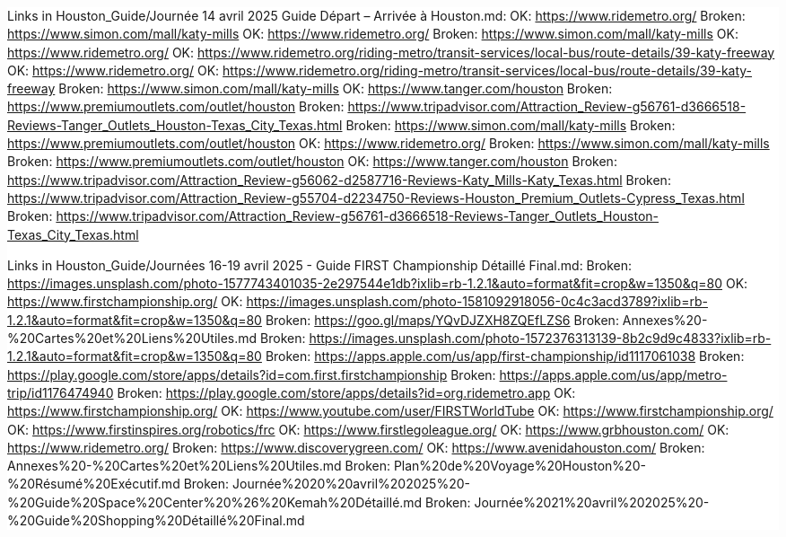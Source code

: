 Links in Houston_Guide/Journée 14 avril 2025 Guide Départ – Arrivée à Houston.md:
OK: https://www.ridemetro.org/
Broken: https://www.simon.com/mall/katy-mills
OK: https://www.ridemetro.org/
Broken: https://www.simon.com/mall/katy-mills
OK: https://www.ridemetro.org/
OK: https://www.ridemetro.org/riding-metro/transit-services/local-bus/route-details/39-katy-freeway
OK: https://www.ridemetro.org/
OK: https://www.ridemetro.org/riding-metro/transit-services/local-bus/route-details/39-katy-freeway
Broken: https://www.simon.com/mall/katy-mills
OK: https://www.tanger.com/houston
Broken: https://www.premiumoutlets.com/outlet/houston
Broken: https://www.tripadvisor.com/Attraction_Review-g56761-d3666518-Reviews-Tanger_Outlets_Houston-Texas_City_Texas.html
Broken: https://www.simon.com/mall/katy-mills
Broken: https://www.premiumoutlets.com/outlet/houston
OK: https://www.ridemetro.org/
Broken: https://www.simon.com/mall/katy-mills
Broken: https://www.premiumoutlets.com/outlet/houston
OK: https://www.tanger.com/houston
Broken: https://www.tripadvisor.com/Attraction_Review-g56062-d2587716-Reviews-Katy_Mills-Katy_Texas.html
Broken: https://www.tripadvisor.com/Attraction_Review-g55704-d2234750-Reviews-Houston_Premium_Outlets-Cypress_Texas.html
Broken: https://www.tripadvisor.com/Attraction_Review-g56761-d3666518-Reviews-Tanger_Outlets_Houston-Texas_City_Texas.html

Links in Houston_Guide/Journées 16-19 avril 2025 - Guide FIRST Championship Détaillé Final.md:
Broken: https://images.unsplash.com/photo-1577743401035-2e297544e1db?ixlib=rb-1.2.1&auto=format&fit=crop&w=1350&q=80
OK: https://www.firstchampionship.org/
OK: https://images.unsplash.com/photo-1581092918056-0c4c3acd3789?ixlib=rb-1.2.1&auto=format&fit=crop&w=1350&q=80
Broken: https://goo.gl/maps/YQvDJZXH8ZQEfLZS6
Broken: Annexes%20-%20Cartes%20et%20Liens%20Utiles.md
Broken: https://images.unsplash.com/photo-1572376313139-8b2c9d9c4833?ixlib=rb-1.2.1&auto=format&fit=crop&w=1350&q=80
Broken: https://apps.apple.com/us/app/first-championship/id1117061038
Broken: https://play.google.com/store/apps/details?id=com.first.firstchampionship
Broken: https://apps.apple.com/us/app/metro-trip/id1176474940
Broken: https://play.google.com/store/apps/details?id=org.ridemetro.app
OK: https://www.firstchampionship.org/
OK: https://www.youtube.com/user/FIRSTWorldTube
OK: https://www.firstchampionship.org/
OK: https://www.firstinspires.org/robotics/frc
OK: https://www.firstlegoleague.org/
OK: https://www.grbhouston.com/
OK: https://www.ridemetro.org/
Broken: https://www.discoverygreen.com/
OK: https://www.avenidahouston.com/
Broken: Annexes%20-%20Cartes%20et%20Liens%20Utiles.md
Broken: Plan%20de%20Voyage%20Houston%20-%20Résumé%20Exécutif.md
Broken: Journée%2020%20avril%202025%20-%20Guide%20Space%20Center%20%26%20Kemah%20Détaillé.md
Broken: Journée%2021%20avril%202025%20-%20Guide%20Shopping%20Détaillé%20Final.md
